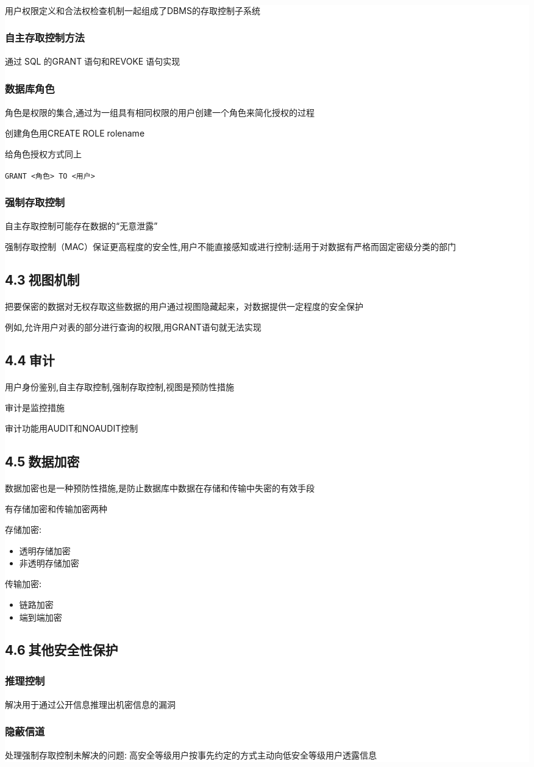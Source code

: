 用户权限定义和合法权检查机制一起组成了DBMS的存取控制子系统 

### 自主存取控制方法
通过 SQL 的GRANT 语句和REVOKE 语句实现 

### 数据库角色
角色是权限的集合,通过为一组具有相同权限的用户创建一个角色来简化授权的过程

创建角色用CREATE ROLE rolename

给角色授权方式同上

`GRANT <角色> TO <用户>`

### 强制存取控制
自主存取控制可能存在数据的“无意泄露” 

强制存取控制（MAC）保证更高程度的安全性,用户不能直接感知或进行控制:适用于对数据有严格而固定密级分类的部门 

## 4.3 视图机制
把要保密的数据对无权存取这些数据的用户通过视图隐藏起来，对数据提供一定程度的安全保护

例如,允许用户对表的部分进行查询的权限,用GRANT语句就无法实现

## 4.4 审计

用户身份鉴别,自主存取控制,强制存取控制,视图是预防性措施

审计是监控措施

审计功能用AUDIT和NOAUDIT控制

## 4.5 数据加密
数据加密也是一种预防性措施,是防止数据库中数据在存储和传输中失密的有效手段

有存储加密和传输加密两种

存储加密:
* 透明存储加密
* 非透明存储加密

传输加密:
* 链路加密
* 端到端加密

## 4.6 其他安全性保护

### 推理控制
解决用于通过公开信息推理出机密信息的漏洞

### 隐蔽信道
处理强制存取控制未解决的问题: 高安全等级用户按事先约定的方式主动向低安全等级用户透露信息
